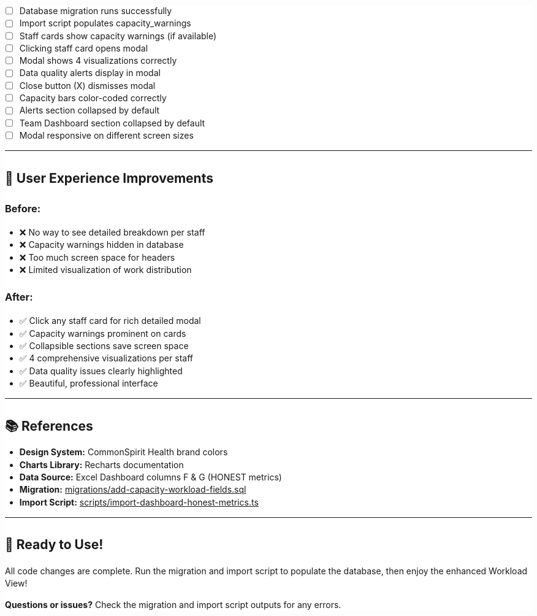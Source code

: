 - [ ] Database migration runs successfully
- [ ] Import script populates capacity_warnings
- [ ] Staff cards show capacity warnings (if available)
- [ ] Clicking staff card opens modal
- [ ] Modal shows 4 visualizations correctly
- [ ] Data quality alerts display in modal
- [ ] Close button (X) dismisses modal
- [ ] Capacity bars color-coded correctly
- [ ] Alerts section collapsed by default
- [ ] Team Dashboard section collapsed by default
- [ ] Modal responsive on different screen sizes

---

## 🎯 User Experience Improvements

### Before:
- ❌ No way to see detailed breakdown per staff
- ❌ Capacity warnings hidden in database
- ❌ Too much screen space for headers
- ❌ Limited visualization of work distribution

### After:
- ✅ Click any staff card for rich detailed modal
- ✅ Capacity warnings prominent on cards
- ✅ Collapsible sections save screen space
- ✅ 4 comprehensive visualizations per staff
- ✅ Data quality issues clearly highlighted
- ✅ Beautiful, professional interface

---

## 📚 References

- **Design System:** CommonSpirit Health brand colors
- **Charts Library:** Recharts documentation
- **Data Source:** Excel Dashboard columns F & G (HONEST metrics)
- **Migration:** [migrations/add-capacity-workload-fields.sql](migrations/add-capacity-workload-fields.sql)
- **Import Script:** [scripts/import-dashboard-honest-metrics.ts](scripts/import-dashboard-honest-metrics.ts)

---

## 🚀 Ready to Use!

All code changes are complete. Run the migration and import script to populate the database, then enjoy the enhanced Workload View!

**Questions or issues?** Check the migration and import script outputs for any errors.
